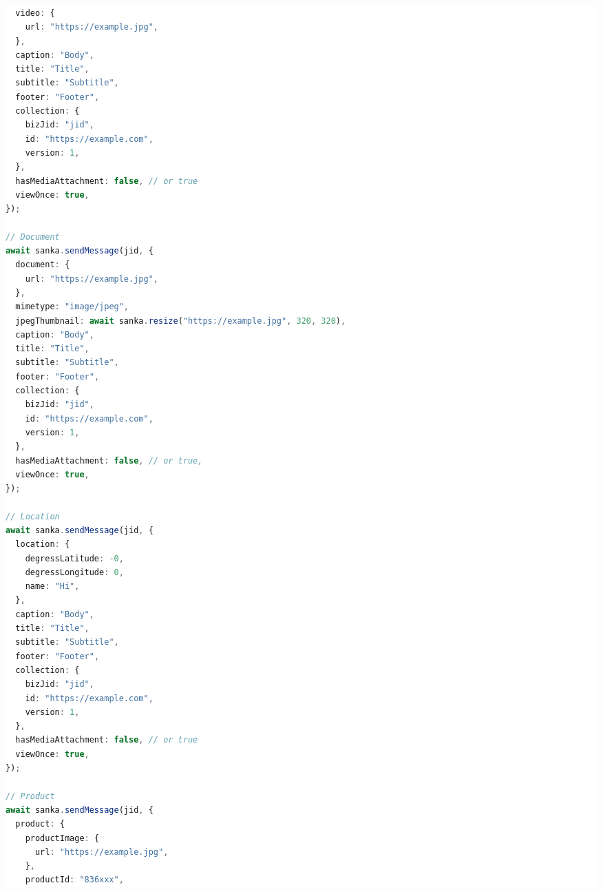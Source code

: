 ```ts
  video: {
    url: "https://example.jpg",
  },
  caption: "Body",
  title: "Title",
  subtitle: "Subtitle",
  footer: "Footer",
  collection: {
    bizJid: "jid",
    id: "https://example.com",
    version: 1,
  },
  hasMediaAttachment: false, // or true
  viewOnce: true,
});

// Document
await sanka.sendMessage(jid, {
  document: {
    url: "https://example.jpg",
  },
  mimetype: "image/jpeg",
  jpegThumbnail: await sanka.resize("https://example.jpg", 320, 320),
  caption: "Body",
  title: "Title",
  subtitle: "Subtitle",
  footer: "Footer",
  collection: {
    bizJid: "jid",
    id: "https://example.com",
    version: 1,
  },
  hasMediaAttachment: false, // or true,
  viewOnce: true,
});

// Location
await sanka.sendMessage(jid, {
  location: {
    degressLatitude: -0,
    degressLongitude: 0,
    name: "Hi",
  },
  caption: "Body",
  title: "Title",
  subtitle: "Subtitle",
  footer: "Footer",
  collection: {
    bizJid: "jid",
    id: "https://example.com",
    version: 1,
  },
  hasMediaAttachment: false, // or true
  viewOnce: true,
});

// Product
await sanka.sendMessage(jid, {
  product: {
    productImage: {
      url: "https://example.jpg",
    },
    productId: "836xxx",
```